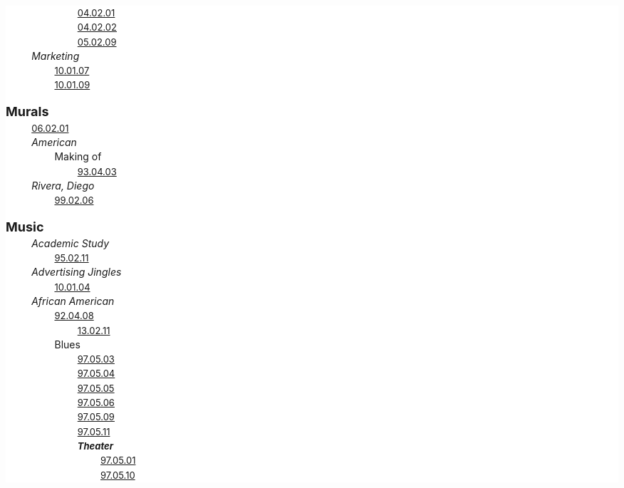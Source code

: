 <font color="#ffffff" style="visibility:hidden;">........................</font>
<font size="-1"><a href="../guides/2004/2/04.02.01.x.html">04.02.01</a></font><br/>
<font color="#ffffff" style="visibility:hidden;">........................</font>
<font size="-1"><a href="../guides/2004/2/04.02.02.x.html">04.02.02</a></font><br/>
<font color="#ffffff" style="visibility:hidden;">........................</font>
<font size="-1"><a href="../guides/2005/2/05.02.09.x.html">05.02.09</a></font><br/>
<font color="#ffffff" style="visibility:hidden;">........</font>
<i>Marketing</i><br/>
<font color="#ffffff" style="visibility:hidden;">................</font>
<font size="-1"><a href="../guides/2010/1/10.01.07.x.html">10.01.07</a></font><br/>
<font color="#ffffff" style="visibility:hidden;">................</font>
<font size="-1"><a href="../guides/2010/1/10.01.09.x.html">10.01.09</a></font><br/>
<a name="murals"><font size="+1"><b></b></font></a></p><p><a name="murals"><font size="+1"><b>Murals</b></font><br/>
<font color="#ffffff" style="visibility:hidden;">........</font>
<font size="-1"></font></a><font size="-1"><a href="../guides/2006/2/06.02.01.x.html">06.02.01</a></font><br/>
<font color="#ffffff" style="visibility:hidden;">........</font>
<i>American</i><br/>
<font color="#ffffff" style="visibility:hidden;">................</font>
Making of<br/>
<font color="#ffffff" style="visibility:hidden;">........................</font>
<font size="-1"><a href="../guides/1993/4/93.04.03.x.html">93.04.03</a></font><br/>
<font color="#ffffff" style="visibility:hidden;">........</font>
<i>Rivera, Diego</i><br/>
<font color="#ffffff" style="visibility:hidden;">................</font>
<font size="-1"><a href="../guides/1999/2/99.02.06.x.html">99.02.06</a></font><br/>
<a name="music"><font size="+1"><b></b></font></a></p><p><a name="music"><font size="+1"><b>Music</b></font><br/>
<font color="#ffffff" style="visibility:hidden;">........</font>
<i>Academic Study</i><br/>
<font color="#ffffff" style="visibility:hidden;">................</font>
<font size="-1"></font></a><font size="-1"><a href="../guides/1995/2/95.02.11.x.html">95.02.11</a></font><br/>
<font color="#ffffff" style="visibility:hidden;">........</font>
<i>Advertising Jingles</i><br/>
<font color="#ffffff" style="visibility:hidden;">................</font>
<font size="-1"><a href="../guides/2010/1/10.01.04.x.html">10.01.04</a></font><br/>
<font color="#ffffff" style="visibility:hidden;">........</font>
<i>African American</i><br/>
<font color="#ffffff" style="visibility:hidden;">................</font>
<font size="-1"><a href="../guides/1992/4/92.04.08.x.html">92.04.08</a></font><br/>
<font color="#ffffff" style="visibility:hidden;">........................</font>
<font size="-1"><a href="../guides/2013/2/13.02.11.x.html">13.02.11</a></font><br/>
<font color="#ffffff" style="visibility:hidden;">................</font>
Blues<br/>
<font color="#ffffff" style="visibility:hidden;">........................</font>
<font size="-1"><a href="../guides/1997/5/97.05.03.x.html">97.05.03</a></font><br/>
<font color="#ffffff" style="visibility:hidden;">........................</font>
<font size="-1"><a href="../guides/1997/5/97.05.04.x.html">97.05.04</a></font><br/>
<font color="#ffffff" style="visibility:hidden;">........................</font>
<font size="-1"><a href="../guides/1997/5/97.05.05.x.html">97.05.05</a></font><br/>
<font color="#ffffff" style="visibility:hidden;">........................</font>
<font size="-1"><a href="../guides/1997/5/97.05.06.x.html">97.05.06</a></font><br/>
<font color="#ffffff" style="visibility:hidden;">........................</font>
<font size="-1"><a href="../guides/1997/5/97.05.09.x.html">97.05.09</a></font><br/>
<font color="#ffffff" style="visibility:hidden;">........................</font>
<font size="-1"><a href="../guides/1997/5/97.05.11.x.html">97.05.11</a></font><br/>
<font color="#ffffff" style="visibility:hidden;">........................</font>
<font size="-1"><i><b>Theater</b></i></font><br/>
<font color="#ffffff" style="visibility:hidden;">................................</font>
<font size="-1"><a href="../guides/1997/5/97.05.01.x.html">97.05.01</a></font><br/>
<font color="#ffffff" style="visibility:hidden;">................................</font>
<font size="-1"><a href="../guides/1997/5/97.05.10.x.html">97.05.10</a></font><br/>